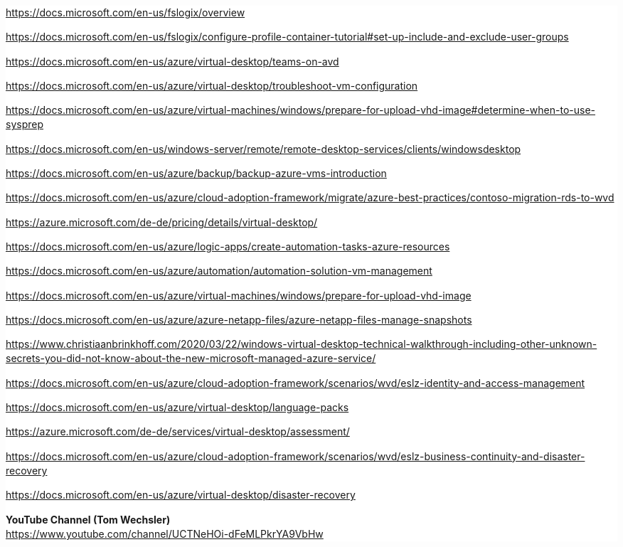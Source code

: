 https://docs.microsoft.com/en-us/fslogix/overview

https://docs.microsoft.com/en-us/fslogix/configure-profile-container-tutorial#set-up-include-and-exclude-user-groups

https://docs.microsoft.com/en-us/azure/virtual-desktop/teams-on-avd

https://docs.microsoft.com/en-us/azure/virtual-desktop/troubleshoot-vm-configuration

https://docs.microsoft.com/en-us/azure/virtual-machines/windows/prepare-for-upload-vhd-image#determine-when-to-use-sysprep

https://docs.microsoft.com/en-us/windows-server/remote/remote-desktop-services/clients/windowsdesktop

https://docs.microsoft.com/en-us/azure/backup/backup-azure-vms-introduction

https://docs.microsoft.com/en-us/azure/cloud-adoption-framework/migrate/azure-best-practices/contoso-migration-rds-to-wvd

https://azure.microsoft.com/de-de/pricing/details/virtual-desktop/

https://docs.microsoft.com/en-us/azure/logic-apps/create-automation-tasks-azure-resources

https://docs.microsoft.com/en-us/azure/automation/automation-solution-vm-management

https://docs.microsoft.com/en-us/azure/virtual-machines/windows/prepare-for-upload-vhd-image

https://docs.microsoft.com/en-us/azure/azure-netapp-files/azure-netapp-files-manage-snapshots

https://www.christiaanbrinkhoff.com/2020/03/22/windows-virtual-desktop-technical-walkthrough-including-other-unknown-secrets-you-did-not-know-about-the-new-microsoft-managed-azure-service/

https://docs.microsoft.com/en-us/azure/cloud-adoption-framework/scenarios/wvd/eslz-identity-and-access-management

https://docs.microsoft.com/en-us/azure/virtual-desktop/language-packs

https://azure.microsoft.com/de-de/services/virtual-desktop/assessment/

https://docs.microsoft.com/en-us/azure/cloud-adoption-framework/scenarios/wvd/eslz-business-continuity-and-disaster-recovery

https://docs.microsoft.com/en-us/azure/virtual-desktop/disaster-recovery


**YouTube Channel (Tom Wechsler)**  
https://www.youtube.com/channel/UCTNeHOi-dFeMLPkrYA9VbHw